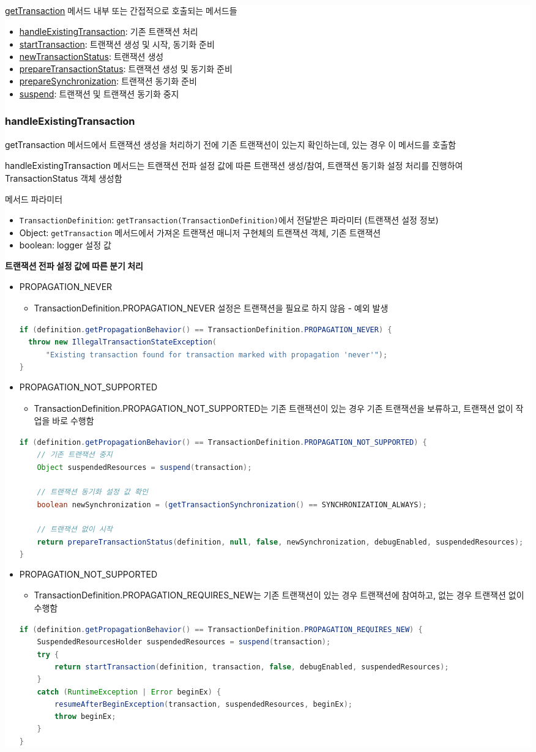 [getTransaction](#트랜잭션-시작-gettransaction) 메서드 내부 또는 간접적으로 호출되는 메서드들
- [handleExistingTransaction](#handleexistingtransaction): 기존 트랜잭션 처리
- [startTransaction](#starttransaction): 트랜잭션 생성 및 시작, 동기화 준비
- [newTransactionStatus](#newtransactionstatus): 트랜잭션 생성
- [prepareTransactionStatus](#preparetransactionstatus): 트랜잭션 생성 및 동기화 준비
- [prepareSynchronization](#preparesynchronization): 트랜잭션 동기화 준비
- [suspend](#suspend): 트랜잭션 및 트랜잭션 동기화 중지


### handleExistingTransaction

getTransaction 메서드에서 트랜잭션 생성을 처리하기 전에 기존 트랜잭션이 있는지 확인하는데, 있는 경우 이 메서드를 호출함

handleExistingTransaction 메서드는 트랜잭션 전파 설정 값에 따른 트랜잭션 생성/참여, 트랜잭션 동기화 설정 처리를 진행하여 TransactionStatus 객체 생성함

메서드 파라미터
- `TransactionDefinition`: `getTransaction(TransactionDefinition)`에서 전달받은 파라미터 (트랜잭션 설정 정보)
- Object: `getTransaction` 메서드에서 가져온 트랜잭션 매니저 구현체의 트랜잭션 객체, 기존 트랜잭션
- boolean: logger 설정 값

**트랜잭션 전파 설정 값에 따른 분기 처리**
- PROPAGATION_NEVER
    - TransactionDefinition.PROPAGATION_NEVER 설정은 트랜잭션을 필요로 하지 않음 - 예외 발생
    ```java
    if (definition.getPropagationBehavior() == TransactionDefinition.PROPAGATION_NEVER) {
      throw new IllegalTransactionStateException(
          "Existing transaction found for transaction marked with propagation 'never'");
    }
    ```

- PROPAGATION_NOT_SUPPORTED
    - TransactionDefinition.PROPAGATION_NOT_SUPPORTED는 기존 트랜잭션이 있는 경우 기존 트랜잭션을 보류하고, 트랜잭션 없이 작업을 바로 수행함
    ```java
    if (definition.getPropagationBehavior() == TransactionDefinition.PROPAGATION_NOT_SUPPORTED) {
        // 기존 트랜잭션 중지
        Object suspendedResources = suspend(transaction);
  
        // 트랜잭션 동기화 설정 값 확인
        boolean newSynchronization = (getTransactionSynchronization() == SYNCHRONIZATION_ALWAYS);
  
        // 트랜잭션 없이 시작
        return prepareTransactionStatus(definition, null, false, newSynchronization, debugEnabled, suspendedResources);
    }
    ```

- PROPAGATION_NOT_SUPPORTED
    - TransactionDefinition.PROPAGATION_REQUIRES_NEW는 기존 트랜잭션이 있는 경우 트랜잭션에 참여하고, 없는 경우 트랜잭션 없이 수행함
    ```java
    if (definition.getPropagationBehavior() == TransactionDefinition.PROPAGATION_REQUIRES_NEW) {
        SuspendedResourcesHolder suspendedResources = suspend(transaction);
        try {
            return startTransaction(definition, transaction, false, debugEnabled, suspendedResources);
        }
        catch (RuntimeException | Error beginEx) {
            resumeAfterBeginException(transaction, suspendedResources, beginEx);
            throw beginEx;
        }
    }
    ```
